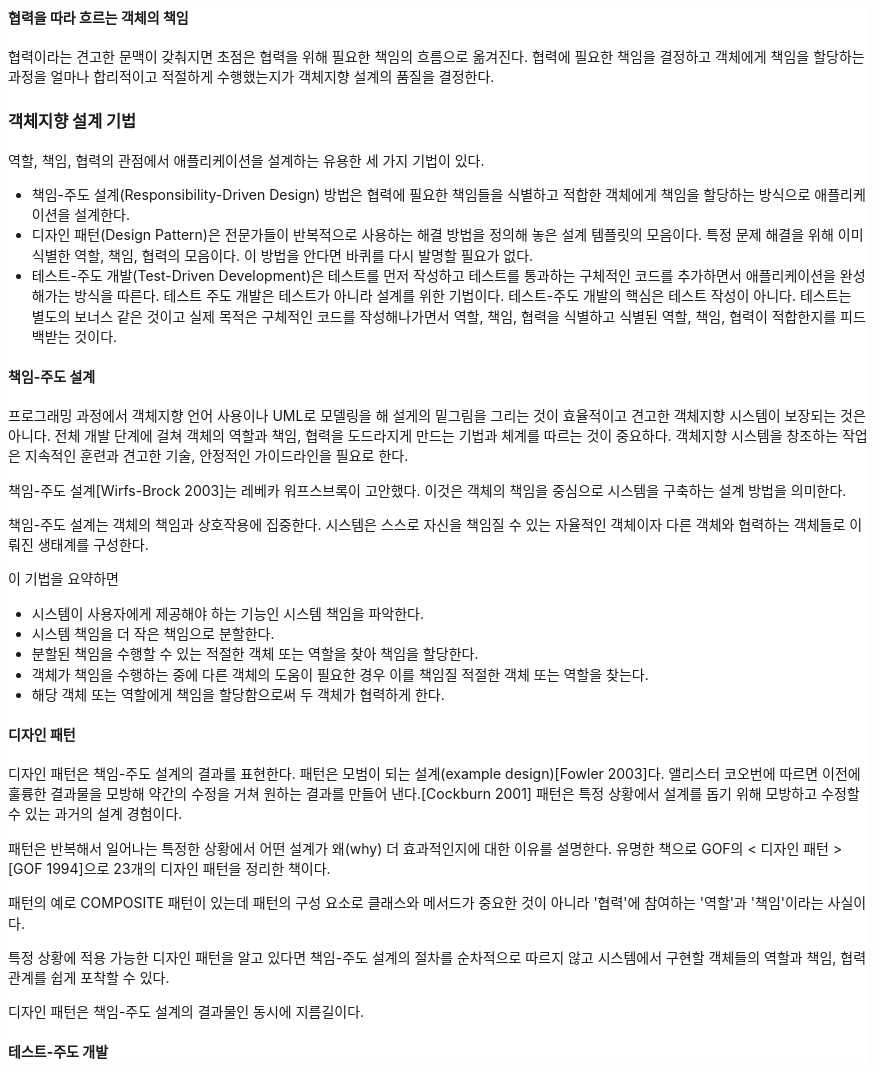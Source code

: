 #### 협력을 따라 흐르는 객체의 책임

협력이라는 견고한 문맥이 갖춰지면 초점은 협력을 위해 필요한 책임의 흐름으로 옮겨진다.
협력에 필요한 책임을 결정하고 객체에게 책임을 할당하는 과정을 얼마나 합리적이고 적절하게 수행했는지가 객체지향 설계의 품질을 결정한다.

### 객체지향 설계 기법

역할, 책임, 협력의 관점에서 애플리케이션을 설계하는 유용한 세 가지 기법이 있다.

- 책임-주도 설계(Responsibility-Driven Design) 방법은 협력에 필요한 책임들을 식별하고 적합한 객체에게 책임을 할당하는 방식으로 애플리케이션을 설계한다.
- 디자인 패턴(Design Pattern)은 전문가들이 반복적으로 사용하는 해결 방법을 정의해 놓은 설계 템플릿의 모음이다. 특정 문제 해결을 위해 이미 식별한 역할, 책임, 협력의 모음이다. 이 방법을 안다면 바퀴를 다시 발명할 필요가 없다.
- 테스트-주도 개발(Test-Driven Development)은 테스트를 먼저 작성하고 테스트를 통과하는 구체적인 코드를 추가하면서 애플리케이션을 완성해가는 방식을 따른다. 테스트 주도 개발은 테스트가 아니라 설계를 위한 기법이다. 테스트-주도 개발의 핵심은 테스트 작성이 아니다. 테스트는 별도의 보너스 같은 것이고 실제 목적은 구체적인 코드를 작성해나가면서 역할, 책임, 협력을 식별하고 식별된 역할, 책임, 협력이 적합한지를 피드백받는 것이다.

#### 책임-주도 설계

프로그래밍 과정에서 객체지향 언어 사용이나 UML로 모델링을 해 설게의 밑그림을 그리는 것이
효율적이고 견고한 객체지향 시스템이 보장되는 것은 아니다.
전체 개발 단계에 걸쳐 객체의 역할과 책임, 협력을 도드라지게 만드는 기법과 체계를 따르는 것이 중요하다.
객체지향 시스템을 창조하는 작업은 지속적인 훈련과 견고한 기술, 안정적인 가이드라인을 필요로 한다.

책임-주도 설계[Wirfs-Brock 2003]는 레베카 워프스브록이 고안했다.
이것은 객체의 책임을 중심으로 시스템을 구축하는 설계 방법을 의미한다.

책임-주도 설계는 객체의 책임과 상호작용에 집중한다.
시스템은 스스로 자신을 책임질 수 있는 자율적인 객체이자 다른 객체와 협력하는 객체들로 이뤄진 생태계를 구성한다.

이 기법을 요약하면

- 시스템이 사용자에게 제공해야 하는 기능인 시스템 책임을 파악한다.
- 시스템 책임을 더 작은 책임으로 분할한다.
- 분할된 책임을 수행할 수 있는 적절한 객체 또는 역할을 찾아 책임을 할당한다.
- 객체가 책임을 수행하는 중에 다른 객체의 도움이 필요한 경우 이를 책임질 적절한 객체 또는 역할을 찾는다.
- 해당 객체 또는 역할에게 책임을 할당함으로써 두 객체가 협력하게 한다.

#### 디자인 패턴

디자인 패턴은 책임-주도 설계의 결과를 표현한다.
패턴은 모범이 되는 설계(example design)[Fowler 2003]다.
앨리스터 코오번에 따르면 이전에 훌륭한 결과물을 모방해 약간의 수정을 거쳐 원하는 결과를 만들어 낸다.[Cockburn 2001]
패턴은 특정 상황에서 설계를 돕기 위해 모방하고 수정할 수 있는 과거의 설계 경험이다.

패턴은 반복해서 일어나는 특정한 상황에서 어떤 설계가 왜(why) 더 효과적인지에 대한 이유를 설명한다.
유명한 책으로 GOF의 < 디자인 패턴 > [GOF 1994]으로 23개의 디자인 패턴을 정리한 책이다.

패턴의 예로 COMPOSITE 패턴이 있는데
패턴의 구성 요소로 클래스와 메서드가 중요한 것이 아니라
'협력'에 참여하는 '역할'과 '책임'이라는 사실이다.

특정 상황에 적용 가능한 디자인 패턴을 알고 있다면 책임-주도 설계의 절차를 순차적으로 따르지 않고
시스템에서 구현할 객체들의 역할과 책임, 협력 관계를 쉽게 포착할 수 있다.

디자인 패턴은 책임-주도 설계의 결과물인 동시에 지름길이다.

#### 테스트-주도 개발
